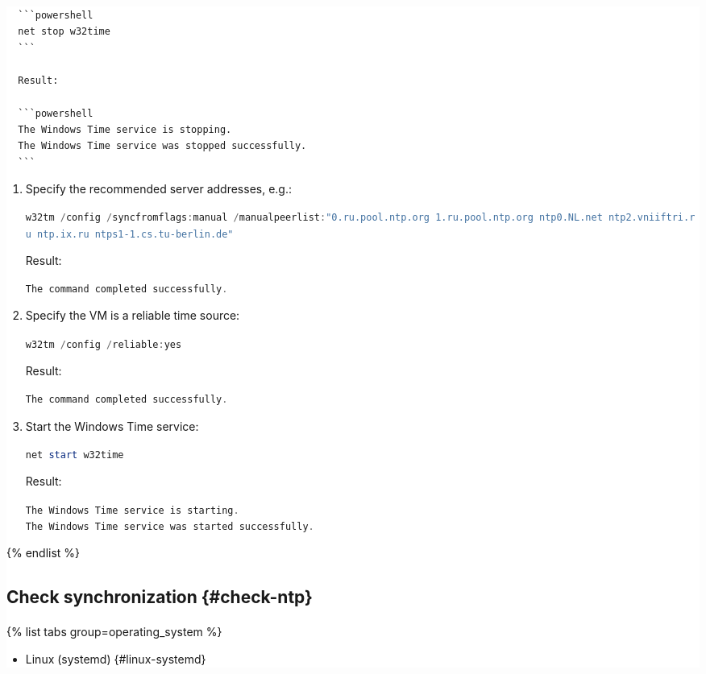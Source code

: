       ```powershell
      net stop w32time
      ```

      Result:

      ```powershell
      The Windows Time service is stopping.
      The Windows Time service was stopped successfully.
      ```

  1. Specify the recommended server addresses, e.g.:

      

      ```powershell
      w32tm /config /syncfromflags:manual /manualpeerlist:"0.ru.pool.ntp.org 1.ru.pool.ntp.org ntp0.NL.net ntp2.vniiftri.ru ntp.ix.ru ntps1-1.cs.tu-berlin.de"
      ```



      Result:

      ```powershell
      The command completed successfully.
      ```

  1. Specify the VM is a reliable time source:

      ```powershell
      w32tm /config /reliable:yes
      ```

      Result:

      ```powershell
      The command completed successfully.
      ```

  1. Start the Windows Time service:

      ```powershell
      net start w32time
      ```

      Result:

      ```powershell
      The Windows Time service is starting.
      The Windows Time service was started successfully.
      ```

{% endlist %}

## Check synchronization {#check-ntp}

{% list tabs group=operating_system %}

- Linux (systemd) {#linux-systemd}

